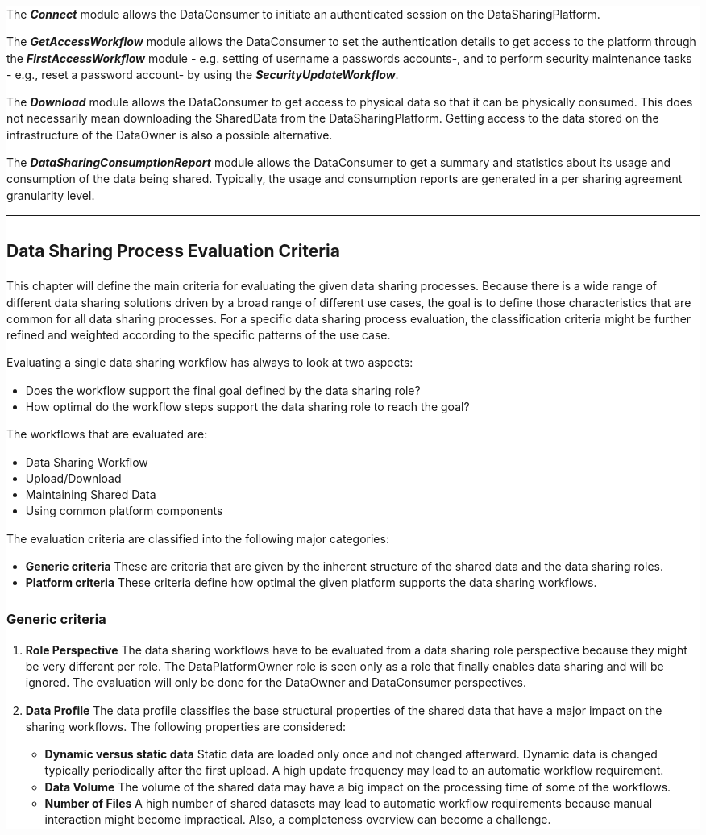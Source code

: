 

The ***Connect*** module allows the DataConsumer to initiate an authenticated session on the DataSharingPlatform.

The ***GetAccessWorkflow*** module allows the DataConsumer to set the authentication details to get access to the platform through the ***FirstAccessWorkflow*** module - e.g. setting of username a passwords accounts-, and to perform security maintenance tasks - e.g., reset a password account- by using the ***SecurityUpdateWorkflow***.

The ***Download*** module allows the DataConsumer to get access to physical data so that it can be physically consumed. This does not necessarily mean downloading the SharedData from the DataSharingPlatform. Getting access to the data stored on the infrastructure of the DataOwner is also a possible alternative.

The ***DataSharingConsumptionReport*** module allows the DataConsumer to get a summary and statistics about its usage and consumption of the data being shared. Typically, the usage and consumption reports are generated in a per sharing agreement granularity level.

---


## Data Sharing Process Evaluation Criteria
This chapter will define the main criteria for evaluating the given data sharing processes.
Because there is a wide range of different data sharing solutions driven by a broad range of different use cases, the goal is to define those characteristics that are common for all data sharing processes.
For a specific data sharing process evaluation, the classification criteria might be further refined and weighted according to the specific patterns of the use case.

Evaluating a single data sharing workflow has always to look at two aspects:
* Does the workflow support the final goal defined by the data sharing role?
* How optimal do the workflow steps support the data sharing role to reach the goal?

The workflows that are evaluated are:
* Data Sharing Workflow
* Upload/Download
* Maintaining Shared Data
* Using common platform components

The evaluation criteria are classified into the following major categories:
* **Generic criteria**
These are criteria that are given by the inherent structure of the shared data and the data sharing roles.
* **Platform criteria**
These criteria define how optimal the given platform supports the data sharing workflows.

### Generic criteria
1. **Role Perspective**
The data sharing workflows have to be evaluated from a data sharing role perspective because they might be very different per role. The  DataPlatformOwner role is seen only as a role that finally enables data sharing and will be ignored. The evaluation will only be done for the DataOwner and DataConsumer perspectives.

2. **Data Profile**
The data profile classifies the base structural properties of the shared data that have a major impact on the sharing workflows. The following properties are considered:
    * **Dynamic versus static data**
Static data are loaded only once and not changed afterward.
Dynamic data is changed typically periodically after the first upload.
A high update frequency may lead to an automatic workflow requirement.
    * **Data Volume**
The volume of the shared data may have a big impact on the processing time of some of the workflows.
    * **Number of Files**
A high number of shared datasets may lead to automatic workflow requirements because manual interaction might become impractical. Also, a completeness overview can become a challenge.